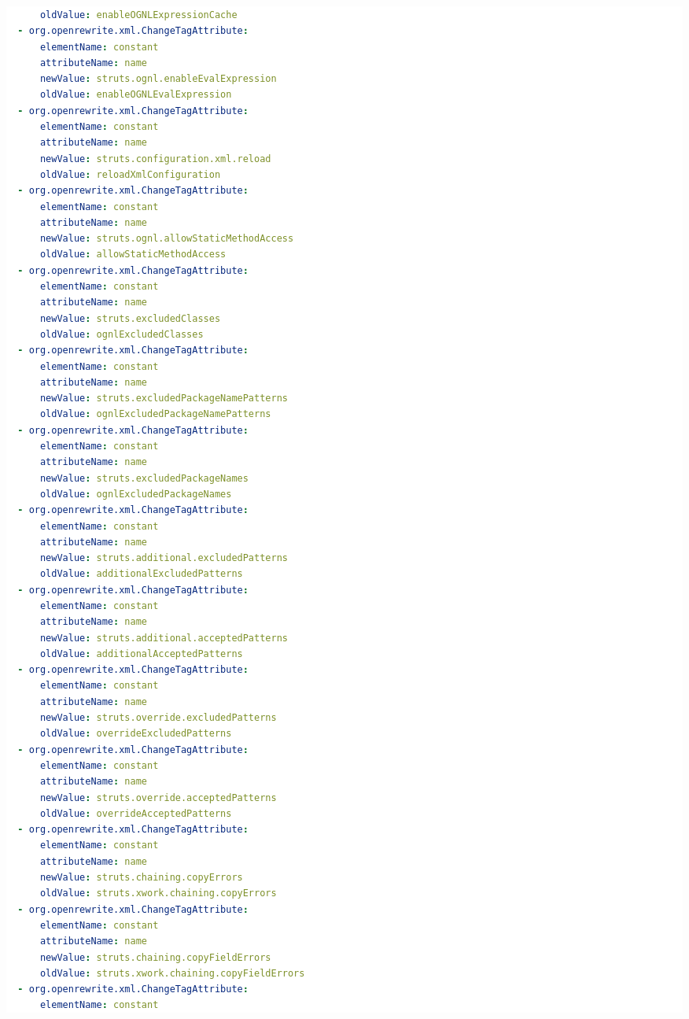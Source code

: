 ```yaml
      oldValue: enableOGNLExpressionCache
  - org.openrewrite.xml.ChangeTagAttribute:
      elementName: constant
      attributeName: name
      newValue: struts.ognl.enableEvalExpression
      oldValue: enableOGNLEvalExpression
  - org.openrewrite.xml.ChangeTagAttribute:
      elementName: constant
      attributeName: name
      newValue: struts.configuration.xml.reload
      oldValue: reloadXmlConfiguration
  - org.openrewrite.xml.ChangeTagAttribute:
      elementName: constant
      attributeName: name
      newValue: struts.ognl.allowStaticMethodAccess
      oldValue: allowStaticMethodAccess
  - org.openrewrite.xml.ChangeTagAttribute:
      elementName: constant
      attributeName: name
      newValue: struts.excludedClasses
      oldValue: ognlExcludedClasses
  - org.openrewrite.xml.ChangeTagAttribute:
      elementName: constant
      attributeName: name
      newValue: struts.excludedPackageNamePatterns
      oldValue: ognlExcludedPackageNamePatterns
  - org.openrewrite.xml.ChangeTagAttribute:
      elementName: constant
      attributeName: name
      newValue: struts.excludedPackageNames
      oldValue: ognlExcludedPackageNames
  - org.openrewrite.xml.ChangeTagAttribute:
      elementName: constant
      attributeName: name
      newValue: struts.additional.excludedPatterns
      oldValue: additionalExcludedPatterns
  - org.openrewrite.xml.ChangeTagAttribute:
      elementName: constant
      attributeName: name
      newValue: struts.additional.acceptedPatterns
      oldValue: additionalAcceptedPatterns
  - org.openrewrite.xml.ChangeTagAttribute:
      elementName: constant
      attributeName: name
      newValue: struts.override.excludedPatterns
      oldValue: overrideExcludedPatterns
  - org.openrewrite.xml.ChangeTagAttribute:
      elementName: constant
      attributeName: name
      newValue: struts.override.acceptedPatterns
      oldValue: overrideAcceptedPatterns
  - org.openrewrite.xml.ChangeTagAttribute:
      elementName: constant
      attributeName: name
      newValue: struts.chaining.copyErrors
      oldValue: struts.xwork.chaining.copyErrors
  - org.openrewrite.xml.ChangeTagAttribute:
      elementName: constant
      attributeName: name
      newValue: struts.chaining.copyFieldErrors
      oldValue: struts.xwork.chaining.copyFieldErrors
  - org.openrewrite.xml.ChangeTagAttribute:
      elementName: constant
```